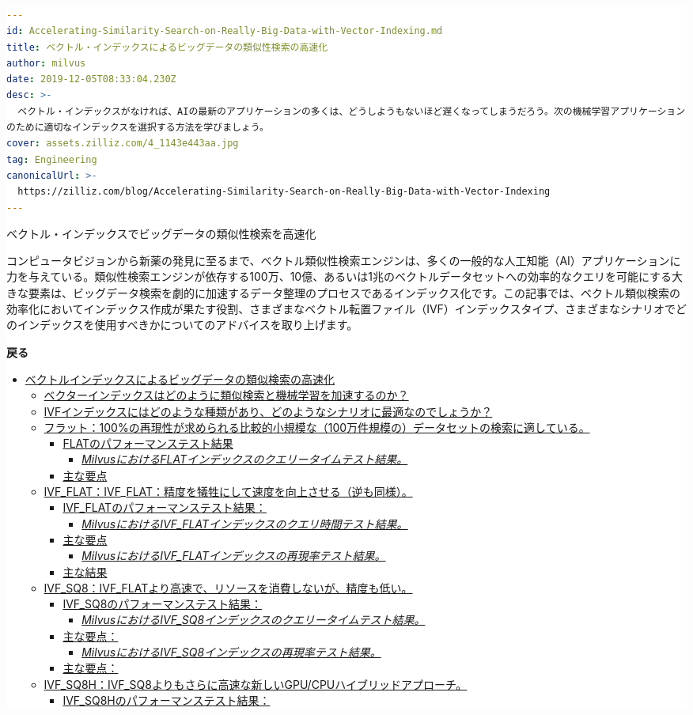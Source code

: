 ```yaml
---
id: Accelerating-Similarity-Search-on-Really-Big-Data-with-Vector-Indexing.md
title: ベクトル・インデックスによるビッグデータの類似性検索の高速化
author: milvus
date: 2019-12-05T08:33:04.230Z
desc: >-
  ベクトル・インデックスがなければ、AIの最新のアプリケーションの多くは、どうしようもないほど遅くなってしまうだろう。次の機械学習アプリケーションのために適切なインデックスを選択する方法を学びましょう。
cover: assets.zilliz.com/4_1143e443aa.jpg
tag: Engineering
canonicalUrl: >-
  https://zilliz.com/blog/Accelerating-Similarity-Search-on-Really-Big-Data-with-Vector-Indexing
---
```

<custom-h1>ベクトル・インデックスでビッグデータの類似性検索を高速化</custom-h1><p>コンピュータビジョンから新薬の発見に至るまで、ベクトル類似性検索エンジンは、多くの一般的な人工知能（AI）アプリケーションに力を与えている。類似性検索エンジンが依存する100万、10億、あるいは1兆のベクトルデータセットへの効率的なクエリを可能にする大きな要素は、ビッグデータ検索を劇的に加速するデータ整理のプロセスであるインデックス化です。この記事では、ベクトル類似検索の効率化においてインデックス作成が果たす役割、さまざまなベクトル転置ファイル（IVF）インデックスタイプ、さまざまなシナリオでどのインデックスを使用すべきかについてのアドバイスを取り上げます。</p>
<p><strong>戻る</strong></p>
<ul>
<li><a href="#accelerating-similarity-search-on-really-big-data-with-vector-indexing">ベクトルインデックスによるビッグデータの類似検索の高速化</a><ul>
<li><a href="#how-does-vector-indexing-accelerate-similarity-search-and-machine-learning">ベクターインデックスはどのように類似検索と機械学習を加速するのか？</a></li>
<li><a href="#what-are-different-types-of-ivf-indexes-and-which-scenarios-are-they-best-suited-for">IVFインデックスにはどのような種類があり、どのようなシナリオに最適なのでしょうか？</a></li>
<li><a href="#flat-good-for-searching-relatively-small-million-scale-datasets-when-100-recall-is-required">フラット：100%の再現性が求められる比較的小規模な（100万件規模の）データセットの検索に適している。</a><ul>
<li><a href="#flat-performance-test-results">FLATのパフォーマンステスト結果</a><ul>
<li><a href="#query-time-test-results-for-the-flat-index-in-milvus"><em>MilvusにおけるFLATインデックスのクエリータイムテスト結果。</em></a></li>
</ul></li>
<li><a href="#key-takeaways">主な要点</a></li>
</ul></li>
<li><a href="#ivf_flat-improves-speed-at-the-expense-of-accuracy-and-vice-versa">IVF_FLAT：IVF</a>_<a href="#ivf_flat-improves-speed-at-the-expense-of-accuracy-and-vice-versa">FLAT：精度を犠牲にして速度を向上させる（逆も同様）。</a><ul>
<li><a href="#ivf_flat-performance-test-results">IVF_FLATのパフォーマンステスト結果：</a><ul>
<li><a href="#query-time-test-results-for-ivf_flat-index-in-milvus"><em>MilvusにおけるIVF_FLATインデックスのクエリ時間テスト結果。</em></a></li>
</ul></li>
<li><a href="#key-takeaways-1">主な要点</a><ul>
<li><a href="#recall-rate-test-results-for-the-ivf_flat-index-in-milvus"><em>MilvusにおけるIVF_FLATインデックスの再現率テスト結果。</em></a></li>
</ul></li>
<li><a href="#key-takeaways-2">主な結果</a></li>
</ul></li>
<li><a href="#ivf_sq8-faster-and-less-resource-hungry-than-ivf_flat-but-also-less-accurate">IVF_SQ8：IVF_FLATより高速で、リソースを消費しないが、精度も低い。</a><ul>
<li><a href="#ivf_sq8-performance-test-results">IVF_SQ8のパフォーマンステスト結果：</a><ul>
<li><a href="#query-time-test-results-for-ivf_sq8-index-in-milvus"><em>MilvusにおけるIVF_SQ8インデックスのクエリータイムテスト結果。</em></a></li>
</ul></li>
<li><a href="#key-takeaways-3">主な要点：</a><ul>
<li><a href="#recall-rate-test-results-for-ivf_sq8-index-in-milvus"><em>MilvusにおけるIVF_SQ8インデックスの再現率テスト結果。</em></a></li>
</ul></li>
<li><a href="#key-takeaways-4">主な要点：</a></li>
</ul></li>
<li><a href="#ivf_sq8h-new-hybrid-gpucpu-approach-that-is-even-faster-than-ivf_sq8">IVF_SQ8H：IVF_SQ8よりもさらに高速な新しいGPU/CPUハイブリッドアプローチ。</a><ul>
<li><a href="#ivf_sq8h-performance-test-results">IVF_SQ8Hのパフォーマンステスト結果：</a><ul>